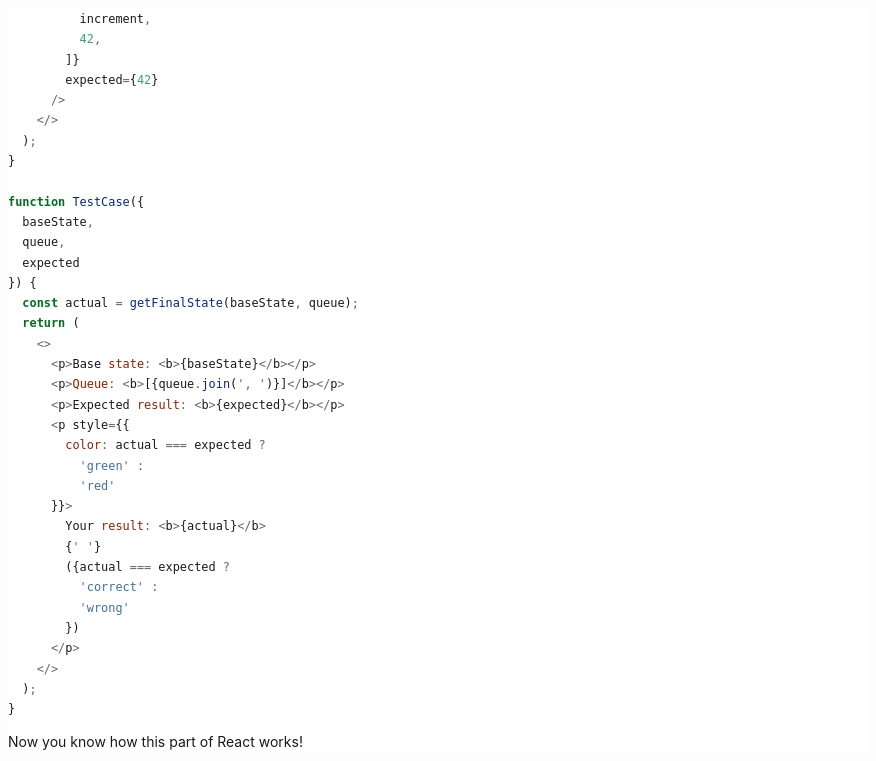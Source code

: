 ```js src/App.js
          increment,
          42,
        ]}
        expected={42}
      />
    </>
  );
}

function TestCase({
  baseState,
  queue,
  expected
}) {
  const actual = getFinalState(baseState, queue);
  return (
    <>
      <p>Base state: <b>{baseState}</b></p>
      <p>Queue: <b>[{queue.join(', ')}]</b></p>
      <p>Expected result: <b>{expected}</b></p>
      <p style={{
        color: actual === expected ?
          'green' :
          'red'
      }}>
        Your result: <b>{actual}</b>
        {' '}
        ({actual === expected ?
          'correct' :
          'wrong'
        })
      </p>
    </>
  );
}
```

</Sandpack>

Now you know how this part of React works!

</Solution>

</Challenges>